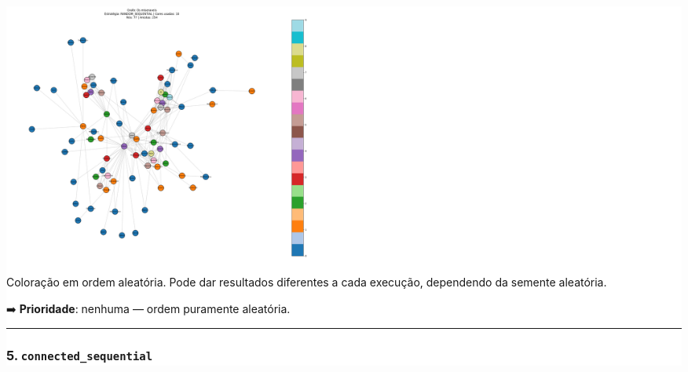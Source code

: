 <img src="Imagens\random_sequential.png" width="50%">

Coloração em ordem aleatória. Pode dar resultados diferentes a cada execução, dependendo da semente aleatória.

➡️ **Prioridade**: nenhuma — ordem puramente aleatória.

---

### 5. `connected_sequential`
